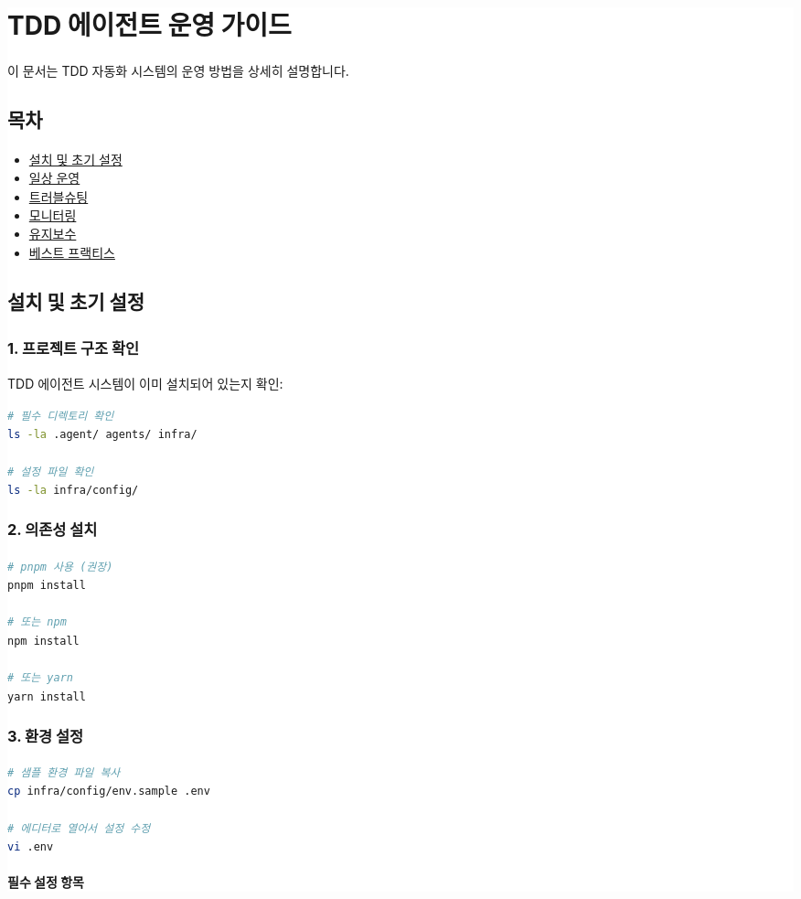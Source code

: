 # TDD 에이전트 운영 가이드

이 문서는 TDD 자동화 시스템의 운영 방법을 상세히 설명합니다.

## 목차

- [설치 및 초기 설정](#설치-및-초기-설정)
- [일상 운영](#일상-운영)
- [트러블슈팅](#트러블슈팅)
- [모니터링](#모니터링)
- [유지보수](#유지보수)
- [베스트 프랙티스](#베스트-프랙티스)

## 설치 및 초기 설정

### 1. 프로젝트 구조 확인

TDD 에이전트 시스템이 이미 설치되어 있는지 확인:

```bash
# 필수 디렉토리 확인
ls -la .agent/ agents/ infra/

# 설정 파일 확인
ls -la infra/config/
```

### 2. 의존성 설치

```bash
# pnpm 사용 (권장)
pnpm install

# 또는 npm
npm install

# 또는 yarn
yarn install
```

### 3. 환경 설정

```bash
# 샘플 환경 파일 복사
cp infra/config/env.sample .env

# 에디터로 열어서 설정 수정
vi .env
```

#### 필수 설정 항목

